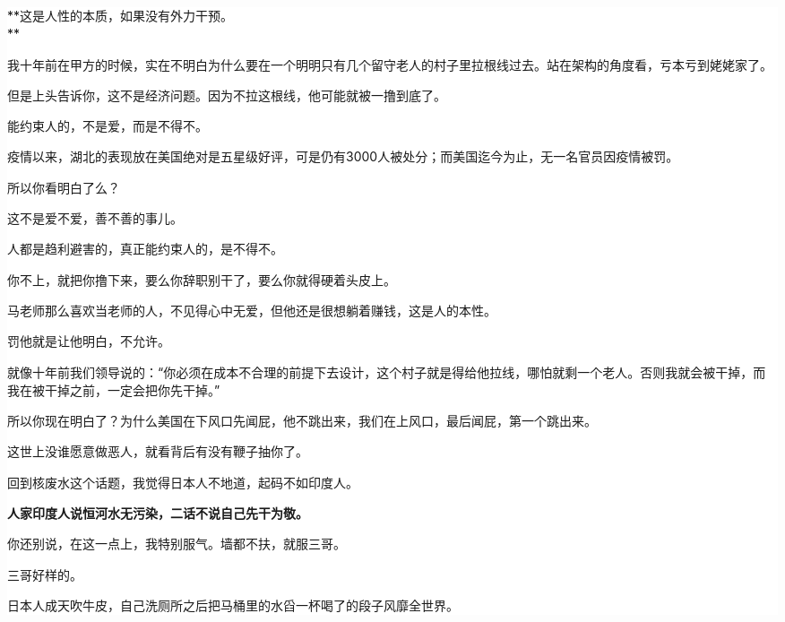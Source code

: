   

 **这是人性的本质，如果没有外力干预。  
**

  

我十年前在甲方的时候，实在不明白为什么要在一个明明只有几个留守老人的村子里拉根线过去。站在架构的角度看，亏本亏到姥姥家了。

  

但是上头告诉你，这不是经济问题。因为不拉这根线，他可能就被一撸到底了。  

  

能约束人的，不是爱，而是不得不。

  

疫情以来，湖北的表现放在美国绝对是五星级好评，可是仍有3000人被处分；而美国迄今为止，无一名官员因疫情被罚。

  

所以你看明白了么？

  

这不是爱不爱，善不善的事儿。

  

人都是趋利避害的，真正能约束人的，是不得不。  

  

你不上，就把你撸下来，要么你辞职别干了，要么你就得硬着头皮上。

  

马老师那么喜欢当老师的人，不见得心中无爱，但他还是很想躺着赚钱，这是人的本性。

  

罚他就是让他明白，不允许。  

  

就像十年前我们领导说的：“你必须在成本不合理的前提下去设计，这个村子就是得给他拉线，哪怕就剩一个老人。否则我就会被干掉，而我在被干掉之前，一定会把你先干掉。”

  

所以你现在明白了？为什么美国在下风口先闻屁，他不跳出来，我们在上风口，最后闻屁，第一个跳出来。  

  

这世上没谁愿意做恶人，就看背后有没有鞭子抽你了。

  

回到核废水这个话题，我觉得日本人不地道，起码不如印度人。

  

 **人家印度人说恒河水无污染，二话不说自己先干为敬。**

  

你还别说，在这一点上，我特别服气。墙都不扶，就服三哥。

  

三哥好样的。

  

日本人成天吹牛皮，自己洗厕所之后把马桶里的水舀一杯喝了的段子风靡全世界。
